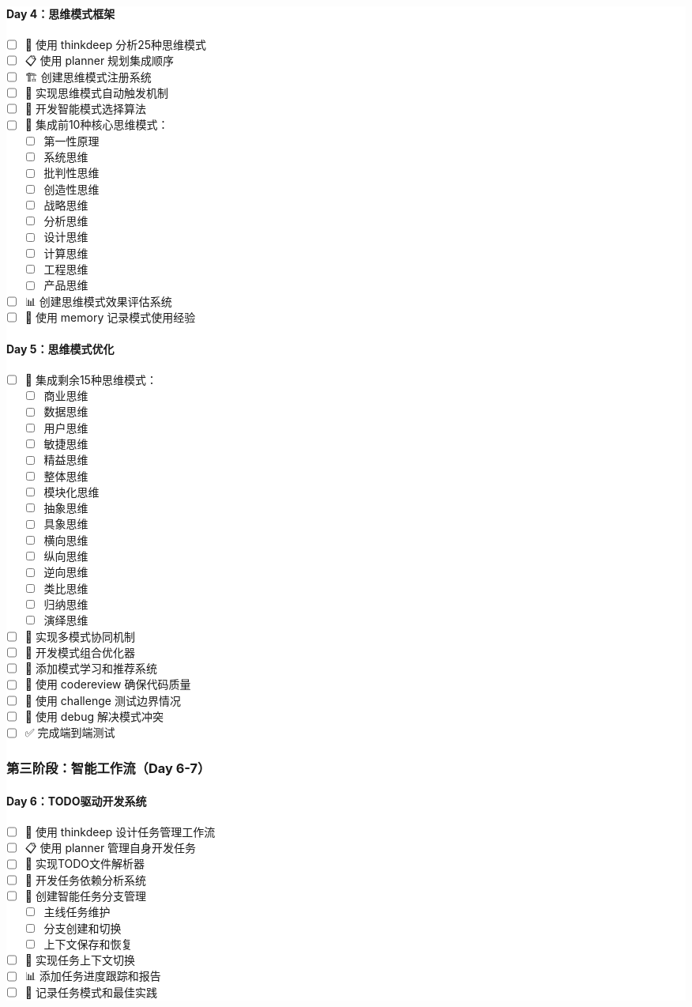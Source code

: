#### Day 4：思维模式框架
- [ ] 🧠 使用 thinkdeep 分析25种思维模式
- [ ] 📋 使用 planner 规划集成顺序
- [ ] 🏗️ 创建思维模式注册系统
- [ ] 🎯 实现思维模式自动触发机制
- [ ] 🤖 开发智能模式选择算法
- [ ] 🔧 集成前10种核心思维模式：
  - [ ] 第一性原理
  - [ ] 系统思维
  - [ ] 批判性思维
  - [ ] 创造性思维
  - [ ] 战略思维
  - [ ] 分析思维
  - [ ] 设计思维
  - [ ] 计算思维
  - [ ] 工程思维
  - [ ] 产品思维
- [ ] 📊 创建思维模式效果评估系统
- [ ] 📝 使用 memory 记录模式使用经验

#### Day 5：思维模式优化
- [ ] 🔧 集成剩余15种思维模式：
  - [ ] 商业思维
  - [ ] 数据思维
  - [ ] 用户思维
  - [ ] 敏捷思维
  - [ ] 精益思维
  - [ ] 整体思维
  - [ ] 模块化思维
  - [ ] 抽象思维
  - [ ] 具象思维
  - [ ] 横向思维
  - [ ] 纵向思维
  - [ ] 逆向思维
  - [ ] 类比思维
  - [ ] 归纳思维
  - [ ] 演绎思维
- [ ] 🤝 实现多模式协同机制
- [ ] 🎯 开发模式组合优化器
- [ ] 🤖 添加模式学习和推荐系统
- [ ] 👀 使用 codereview 确保代码质量
- [ ] 🤔 使用 challenge 测试边界情况
- [ ] 🐛 使用 debug 解决模式冲突
- [ ] ✅ 完成端到端测试

### 第三阶段：智能工作流（Day 6-7）

#### Day 6：TODO驱动开发系统
- [ ] 🧠 使用 thinkdeep 设计任务管理工作流
- [ ] 📋 使用 planner 管理自身开发任务
- [ ] 📄 实现TODO文件解析器
- [ ] 🔗 开发任务依赖分析系统
- [ ] 🌳 创建智能任务分支管理
  - [ ] 主线任务维护
  - [ ] 分支创建和切换
  - [ ] 上下文保存和恢复
- [ ] 🔄 实现任务上下文切换
- [ ] 📊 添加任务进度跟踪和报告
- [ ] 📝 记录任务模式和最佳实践
